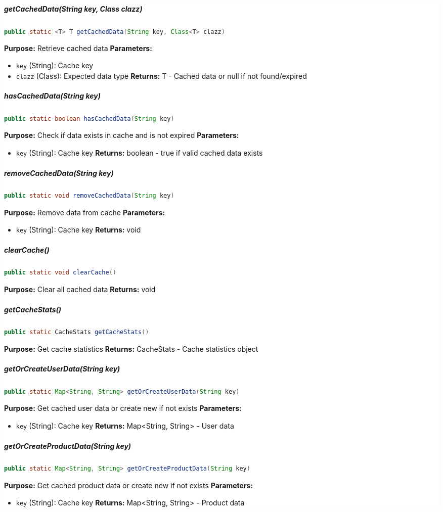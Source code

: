 ##### getCachedData(String key, Class<T> clazz)
```java
public static <T> T getCachedData(String key, Class<T> clazz)
```
**Purpose:** Retrieve cached data
**Parameters:**
- `key` (String): Cache key
- `clazz` (Class<T>): Expected data type
**Returns:** T - Cached data or null if not found/expired

##### hasCachedData(String key)
```java
public static boolean hasCachedData(String key)
```
**Purpose:** Check if data exists in cache and is not expired
**Parameters:**
- `key` (String): Cache key
**Returns:** boolean - true if valid cached data exists

##### removeCachedData(String key)
```java
public static void removeCachedData(String key)
```
**Purpose:** Remove data from cache
**Parameters:**
- `key` (String): Cache key
**Returns:** void

##### clearCache()
```java
public static void clearCache()
```
**Purpose:** Clear all cached data
**Returns:** void

##### getCacheStats()
```java
public static CacheStats getCacheStats()
```
**Purpose:** Get cache statistics
**Returns:** CacheStats - Cache statistics object

##### getOrCreateUserData(String key)
```java
public static Map<String, String> getOrCreateUserData(String key)
```
**Purpose:** Get cached user data or create new if not exists
**Parameters:**
- `key` (String): Cache key
**Returns:** Map<String, String> - User data

##### getOrCreateProductData(String key)
```java
public static Map<String, String> getOrCreateProductData(String key)
```
**Purpose:** Get cached product data or create new if not exists
**Parameters:**
- `key` (String): Cache key
**Returns:** Map<String, String> - Product data

